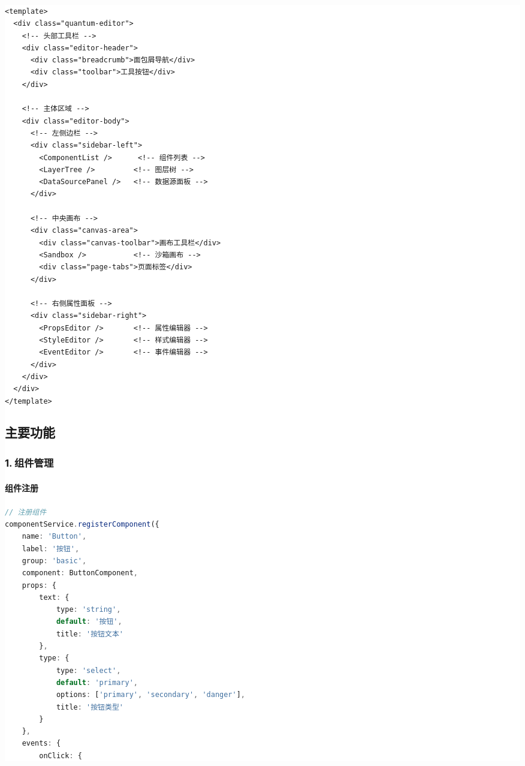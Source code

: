 ```vue
<template>
  <div class="quantum-editor">
    <!-- 头部工具栏 -->
    <div class="editor-header">
      <div class="breadcrumb">面包屑导航</div>
      <div class="toolbar">工具按钮</div>
    </div>
    
    <!-- 主体区域 -->
    <div class="editor-body">
      <!-- 左侧边栏 -->
      <div class="sidebar-left">
        <ComponentList />      <!-- 组件列表 -->
        <LayerTree />         <!-- 图层树 -->
        <DataSourcePanel />   <!-- 数据源面板 -->
      </div>
      
      <!-- 中央画布 -->
      <div class="canvas-area">
        <div class="canvas-toolbar">画布工具栏</div>
        <Sandbox />           <!-- 沙箱画布 -->
        <div class="page-tabs">页面标签</div>
      </div>
      
      <!-- 右侧属性面板 -->
      <div class="sidebar-right">
        <PropsEditor />       <!-- 属性编辑器 -->
        <StyleEditor />       <!-- 样式编辑器 -->
        <EventEditor />       <!-- 事件编辑器 -->
      </div>
    </div>
  </div>
</template>
```

## 主要功能

### 1. 组件管理

#### 组件注册
```typescript
// 注册组件
componentService.registerComponent({
    name: 'Button',
    label: '按钮',
    group: 'basic',
    component: ButtonComponent,
    props: {
        text: {
            type: 'string',
            default: '按钮',
            title: '按钮文本'
        },
        type: {
            type: 'select',
            default: 'primary',
            options: ['primary', 'secondary', 'danger'],
            title: '按钮类型'
        }
    },
    events: {
        onClick: {
```